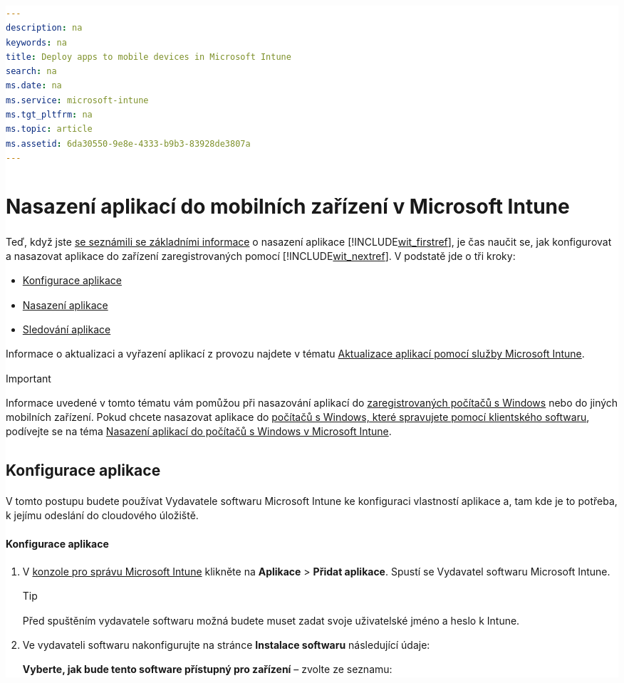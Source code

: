 ```yaml
---
description: na
keywords: na
title: Deploy apps to mobile devices in Microsoft Intune
search: na
ms.date: na
ms.service: microsoft-intune
ms.tgt_pltfrm: na
ms.topic: article
ms.assetid: 6da30550-9e8e-4333-b9b3-83928de3807a
---
```

# Nasazen&#237; aplikac&#237; do mobiln&#237;ch zař&#237;zen&#237; v Microsoft Intune
Teď, když jste [se seznámili se základními informace](https://technet.microsoft.com/library/dn646955.aspx) o nasazení aplikace [!INCLUDE[wit_firstref](../Token/wit_firstref_md.md)], je čas naučit se, jak konfigurovat a nasazovat aplikace do zařízení zaregistrovaných pomocí [!INCLUDE[wit_nextref](../Token/wit_nextref_md.md)]. V podstatě jde o tři kroky:

-   [Konfigurace aplikace](#BKMK_Conf)

-   [Nasazení aplikace](#BKMK_Depl)

-   [Sledování aplikace](#BKMK_Monitor)

Informace o aktualizaci a vyřazení aplikací z provozu najdete v tématu [Aktualizace aplikací pomocí služby Microsoft Intune](../Topic/Update_apps_using_Microsoft_Intune.md).

> [!IMPORTANT]
> Informace uvedené v tomto tématu vám pomůžou při nasazování aplikací do [zaregistrovaných počítačů s Windows](https://technet.microsoft.com/library/mt346003.aspx) nebo do jiných mobilních zařízení. Pokud chcete nasazovat aplikace do [počítačů s Windows, které spravujete pomocí klientského softwaru](https://technet.microsoft.com/library/dn646959.aspx), podívejte se na téma [Nasazení aplikací do počítačů s Windows v Microsoft Intune](../Topic/Deploy_apps_to_Windows_PCs_in_Microsoft_Intune.md).

## <a name="BKMK_Conf"></a>Konfigurace aplikace
V tomto postupu budete používat Vydavatele softwaru Microsoft Intune ke konfiguraci vlastností aplikace a, tam kde je to potřeba, k jejímu odeslání do cloudového úložiště.

#### Konfigurace aplikace

1.  V [konzole pro správu Microsoft Intune](https://manage.microsoft.com) klikněte na **Aplikace** &gt; **Přidat aplikace**. Spustí se Vydavatel softwaru Microsoft Intune.

    > [!TIP]
    > Před spuštěním vydavatele softwaru možná budete muset zadat svoje uživatelské jméno a heslo k Intune.

2.  Ve vydavateli softwaru nakonfigurujte na stránce **Instalace softwaru** následující údaje:

    **Vyberte, jak bude tento software přístupný pro zařízení** – zvolte ze seznamu:

